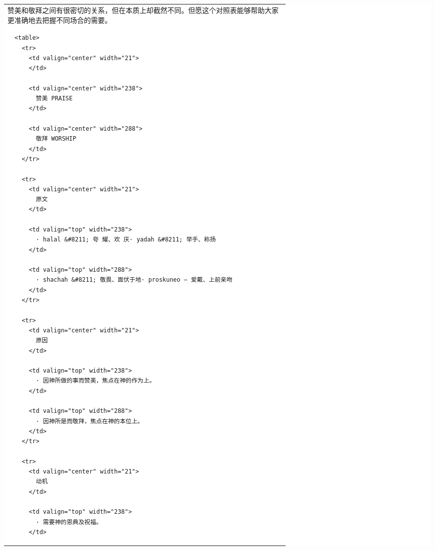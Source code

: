 <table align="center">
  <tr>
    <td valign="center" width="553">
      赞美和敬拜之间有很密切的关系，但在本质上却截然不同。但愿这个对照表能够帮助大家更准确地去把握不同场合的需要。</p> 
      
      <table>
        <tr>
          <td valign="center" width="21">
          </td>
          
          <td valign="center" width="238">
            赞美 PRAISE
          </td>
          
          <td valign="center" width="288">
            敬拜 WORSHIP
          </td>
        </tr>
        
        <tr>
          <td valign="center" width="21">
            原文
          </td>
          
          <td valign="top" width="238">
            · halal &#8211; 夸 耀、欢 庆· yadah &#8211; 举手、称扬
          </td>
          
          <td valign="top" width="288">
            · shachah &#8211; 敬畏、面伏于地· proskuneo – 爱戴、上前亲吻
          </td>
        </tr>
        
        <tr>
          <td valign="center" width="21">
            原因
          </td>
          
          <td valign="top" width="238">
            · 因神所做的事而赞美，焦点在神的作为上。
          </td>
          
          <td valign="top" width="288">
            · 因神所是而敬拜，焦点在神的本位上。
          </td>
        </tr>
        
        <tr>
          <td valign="center" width="21">
            动机
          </td>
          
          <td valign="top" width="238">
            · 需要神的恩典及祝福。
          </td>
          
